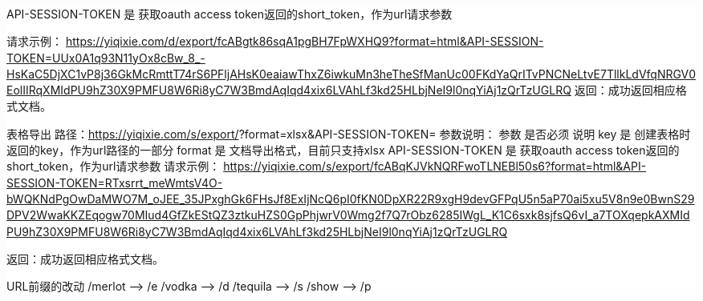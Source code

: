 API-SESSION-TOKEN
是
获取oauth access token返回的short_token，作为url请求参数

请求示例：
https://yiqixie.com/d/export/fcABgtk86sqA1pgBH7FpWXHQ9?format=html&API-SESSION-TOKEN=UUx0A1q93N11yOx8cBw_8_-HsKaC5DjXC1vP8j36GkMcRmttT74rS6PFljAHsK0eaiawThxZ6iwkuMn3heTheSfManUc00FKdYaQrITvPNCNeLtvE7TllkLdVfqNRGV0EolIIRqXMIdPU9hZ30X9PMFU8W6Ri8yC7W3BmdAqIqd4xix6LVAhLf3kd25HLbjNeI9l0nqYiAj1zQrTzUGLRQ
返回：成功返回相应格式文档。

表格导出
路径：https://yiqixie.com/s/export/<key>?format=xlsx&API-SESSION-TOKEN=<short lived token>
参数说明：
参数
是否必须
说明
key
是
创建表格时返回的key，作为url路径的一部分
format
是
文档导出格式，目前只支持xlsx
API-SESSION-TOKEN
是
获取oauth access token返回的short_token，作为url请求参数
请求示例：
https://yiqixie.com/s/export/fcABqKJVkNQRFwoTLNEBl50s6?format=html&API-SESSION-TOKEN=RTxsrrt_meWmtsV4O-bWQKNdPgOwDaMWO7M_oJEE_35JPxghGk6FHsJf8ExIjNcQ6pI0fKN0DpXR22R9xgH9devGFPqU5n5aP70ai5xu5V8n9e0BwnS29DPV2WwaKKZEqogw70MIud4GfZkEStQZ3ztkuHZS0GpPhjwrV0Wmg2f7Q7rObz6285IWgL_K1C6sxk8sjfsQ6vI_a7TOXqepkAXMIdPU9hZ30X9PMFU8W6Ri8yC7W3BmdAqIqd4xix6LVAhLf3kd25HLbjNeI9l0nqYiAj1zQrTzUGLRQ

返回：成功返回相应格式文档。

URL前缀的改动
/merlot --> /e
/vodka --> /d
/tequila --> /s
/show --> /p
